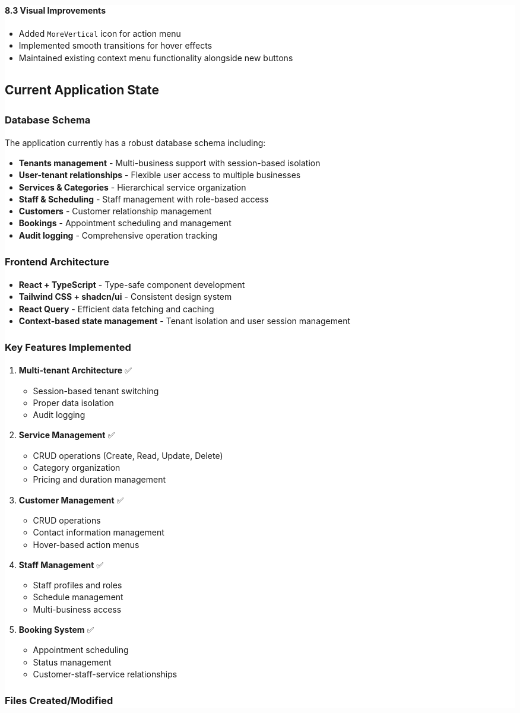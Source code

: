 #### 8.3 Visual Improvements
- Added `MoreVertical` icon for action menu
- Implemented smooth transitions for hover effects
- Maintained existing context menu functionality alongside new buttons

## Current Application State

### Database Schema
The application currently has a robust database schema including:
- **Tenants management** - Multi-business support with session-based isolation
- **User-tenant relationships** - Flexible user access to multiple businesses
- **Services & Categories** - Hierarchical service organization
- **Staff & Scheduling** - Staff management with role-based access
- **Customers** - Customer relationship management
- **Bookings** - Appointment scheduling and management
- **Audit logging** - Comprehensive operation tracking

### Frontend Architecture
- **React + TypeScript** - Type-safe component development
- **Tailwind CSS + shadcn/ui** - Consistent design system
- **React Query** - Efficient data fetching and caching
- **Context-based state management** - Tenant isolation and user session management

### Key Features Implemented
1. **Multi-tenant Architecture** ✅
   - Session-based tenant switching
   - Proper data isolation
   - Audit logging

2. **Service Management** ✅
   - CRUD operations (Create, Read, Update, Delete)
   - Category organization
   - Pricing and duration management

3. **Customer Management** ✅
   - CRUD operations
   - Contact information management
   - Hover-based action menus

4. **Staff Management** ✅
   - Staff profiles and roles
   - Schedule management
   - Multi-business access

5. **Booking System** ✅
   - Appointment scheduling
   - Status management
   - Customer-staff-service relationships

### Files Created/Modified
